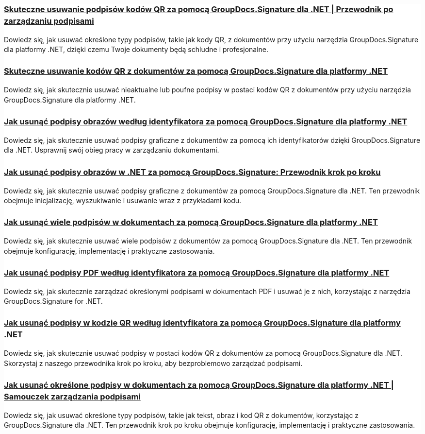 ### [Skuteczne usuwanie podpisów kodów QR za pomocą GroupDocs.Signature dla .NET | Przewodnik po zarządzaniu podpisami](./delete-qr-code-signatures-groupdocs-signature-dotnet/)
Dowiedz się, jak usuwać określone typy podpisów, takie jak kody QR, z dokumentów przy użyciu narzędzia GroupDocs.Signature dla platformy .NET, dzięki czemu Twoje dokumenty będą schludne i profesjonalne.

### [Skuteczne usuwanie kodów QR z dokumentów za pomocą GroupDocs.Signature dla platformy .NET](./delete-qr-codes-groupdocs-signature-net/)
Dowiedz się, jak skutecznie usuwać nieaktualne lub poufne podpisy w postaci kodów QR z dokumentów przy użyciu narzędzia GroupDocs.Signature dla platformy .NET.

### [Jak usunąć podpisy obrazów według identyfikatora za pomocą GroupDocs.Signature dla platformy .NET](./delete-image-signatures-by-id-groupdocs-signature-dotnet/)
Dowiedz się, jak skutecznie usuwać podpisy graficzne z dokumentów za pomocą ich identyfikatorów dzięki GroupDocs.Signature dla .NET. Usprawnij swój obieg pracy w zarządzaniu dokumentami.

### [Jak usunąć podpisy obrazów w .NET za pomocą GroupDocs.Signature: Przewodnik krok po kroku](./delete-image-signatures-groupdocs-net/)
Dowiedz się, jak skutecznie usuwać podpisy graficzne z dokumentów za pomocą GroupDocs.Signature dla .NET. Ten przewodnik obejmuje inicjalizację, wyszukiwanie i usuwanie wraz z przykładami kodu.

### [Jak usunąć wiele podpisów w dokumentach za pomocą GroupDocs.Signature dla platformy .NET](./delete-multiple-signatures-groupdocs-dotnet/)
Dowiedz się, jak skutecznie usuwać wiele podpisów z dokumentów za pomocą GroupDocs.Signature dla .NET. Ten przewodnik obejmuje konfigurację, implementację i praktyczne zastosowania.

### [Jak usunąć podpisy PDF według identyfikatora za pomocą GroupDocs.Signature dla platformy .NET](./delete-pdf-signatures-id-groupdocs-signature-net/)
Dowiedz się, jak skutecznie zarządzać określonymi podpisami w dokumentach PDF i usuwać je z nich, korzystając z narzędzia GroupDocs.Signature for .NET.

### [Jak usunąć podpisy w kodzie QR według identyfikatora za pomocą GroupDocs.Signature dla platformy .NET](./groupdocs-signature-net-delete-qr-code-signatures/)
Dowiedz się, jak skutecznie usuwać podpisy w postaci kodów QR z dokumentów za pomocą GroupDocs.Signature dla .NET. Skorzystaj z naszego przewodnika krok po kroku, aby bezproblemowo zarządzać podpisami.

### [Jak usunąć określone podpisy w dokumentach za pomocą GroupDocs.Signature dla platformy .NET | Samouczek zarządzania podpisami](./delete-specific-signatures-groupdocs-dotnet/)
Dowiedz się, jak usuwać określone typy podpisów, takie jak tekst, obraz i kod QR z dokumentów, korzystając z GroupDocs.Signature dla .NET. Ten przewodnik krok po kroku obejmuje konfigurację, implementację i praktyczne zastosowania.
